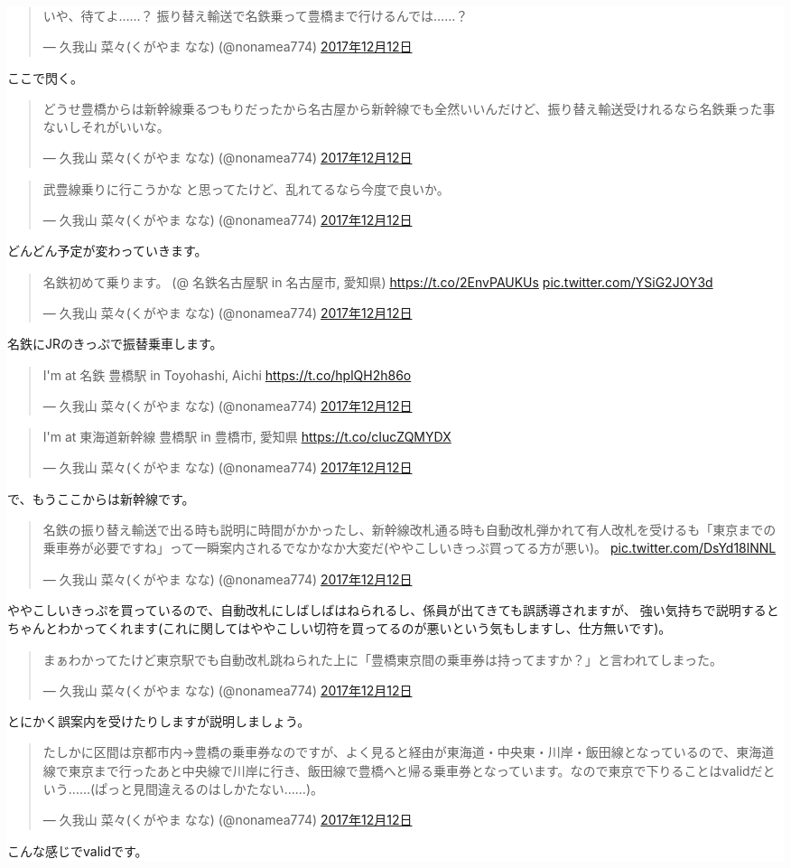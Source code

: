 <blockquote class="twitter-tweet" data-conversation="none" data-lang="ja"><p lang="ja" dir="ltr">いや、待てよ……？ 振り替え輸送で名鉄乗って豊橋まで行けるんでは……？</p>&mdash; 久我山 菜々(くがやま なな) (@nonamea774) <a href="https://twitter.com/nonamea774/status/940421311435698177?ref_src=twsrc%5Etfw">2017年12月12日</a></blockquote>

ここで閃く。

<blockquote class="twitter-tweet" data-conversation="none" data-lang="ja"><p lang="ja" dir="ltr">どうせ豊橋からは新幹線乗るつもりだったから名古屋から新幹線でも全然いいんだけど、振り替え輸送受けれるなら名鉄乗った事ないしそれがいいな。</p>&mdash; 久我山 菜々(くがやま なな) (@nonamea774) <a href="https://twitter.com/nonamea774/status/940421734666084353?ref_src=twsrc%5Etfw">2017年12月12日</a></blockquote>

<blockquote class="twitter-tweet" data-lang="ja"><p lang="ja" dir="ltr">武豊線乗りに行こうかな と思ってたけど、乱れてるなら今度で良いか。</p>&mdash; 久我山 菜々(くがやま なな) (@nonamea774) <a href="https://twitter.com/nonamea774/status/940422639088164864?ref_src=twsrc%5Etfw">2017年12月12日</a></blockquote>

どんどん予定が変わっていきます。

<blockquote class="twitter-tweet" data-lang="ja"><p lang="ja" dir="ltr">名鉄初めて乗ります。 (@ 名鉄名古屋駅 in 名古屋市, 愛知県) <a href="https://t.co/2EnvPAUKUs">https://t.co/2EnvPAUKUs</a> <a href="https://t.co/YSiG2JOY3d">pic.twitter.com/YSiG2JOY3d</a></p>&mdash; 久我山 菜々(くがやま なな) (@nonamea774) <a href="https://twitter.com/nonamea774/status/940427761004531712?ref_src=twsrc%5Etfw">2017年12月12日</a></blockquote>

名鉄にJRのきっぷで振替乗車します。

<blockquote class="twitter-tweet" data-lang="ja"><p lang="ja" dir="ltr">I&#39;m at 名鉄 豊橋駅 in Toyohashi, Aichi <a href="https://t.co/hplQH2h86o">https://t.co/hplQH2h86o</a></p>&mdash; 久我山 菜々(くがやま なな) (@nonamea774) <a href="https://twitter.com/nonamea774/status/940441366689210368?ref_src=twsrc%5Etfw">2017年12月12日</a></blockquote>

<blockquote class="twitter-tweet" data-lang="ja"><p lang="ja" dir="ltr">I&#39;m at 東海道新幹線 豊橋駅 in 豊橋市, 愛知県 <a href="https://t.co/cIucZQMYDX">https://t.co/cIucZQMYDX</a></p>&mdash; 久我山 菜々(くがやま なな) (@nonamea774) <a href="https://twitter.com/nonamea774/status/940443922119217152?ref_src=twsrc%5Etfw">2017年12月12日</a></blockquote>

で、もうここからは新幹線です。

<blockquote class="twitter-tweet" data-lang="ja"><p lang="ja" dir="ltr">名鉄の振り替え輸送で出る時も説明に時間がかかったし、新幹線改札通る時も自動改札弾かれて有人改札を受けるも「東京までの乗車券が必要ですね」って一瞬案内されるでなかなか大変だ(ややこしいきっぷ買ってる方が悪い)。 <a href="https://t.co/DsYd18lNNL">pic.twitter.com/DsYd18lNNL</a></p>&mdash; 久我山 菜々(くがやま なな) (@nonamea774) <a href="https://twitter.com/nonamea774/status/940444726423052288?ref_src=twsrc%5Etfw">2017年12月12日</a></blockquote>

ややこしいきっぷを買っているので、自動改札にしばしばはねられるし、係員が出てきても誤誘導されますが、
強い気持ちで説明するとちゃんとわかってくれます(これに関してはややこしい切符を買ってるのが悪いという気もしますし、仕方無いです)。

<blockquote class="twitter-tweet" data-conversation="none" data-lang="ja"><p lang="ja" dir="ltr">まぁわかってたけど東京駅でも自動改札跳ねられた上に「豊橋東京間の乗車券は持ってますか？」と言われてしまった。</p>&mdash; 久我山 菜々(くがやま なな) (@nonamea774) <a href="https://twitter.com/nonamea774/status/940482358511263744?ref_src=twsrc%5Etfw">2017年12月12日</a></blockquote>

とにかく誤案内を受けたりしますが説明しましょう。

<blockquote class="twitter-tweet" data-lang="ja"><p lang="ja" dir="ltr">たしかに区間は京都市内→豊橋の乗車券なのですが、よく見ると経由が東海道・中央東・川岸・飯田線となっているので、東海道線で東京まで行ったあと中央線で川岸に行き、飯田線で豊橋へと帰る乗車券となっています。なので東京で下りることはvalidだという……(ぱっと見間違えるのはしかたない……)。</p>&mdash; 久我山 菜々(くがやま なな) (@nonamea774) <a href="https://twitter.com/nonamea774/status/940489873579896832?ref_src=twsrc%5Etfw">2017年12月12日</a></blockquote>

こんな感じでvalidです。
